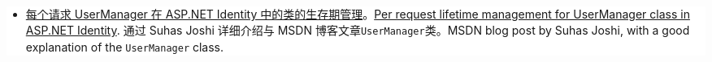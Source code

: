 - <span data-ttu-id="c0b0f-291">[每个请求 UserManager 在 ASP.NET Identity 中的类的生存期管理](https://blogs.msdn.com/b/webdev/archive/2014/02/12/per-request-lifetime-management-for-usermanager-class-in-asp-net-identity.aspx)。</span><span class="sxs-lookup"><span data-stu-id="c0b0f-291">[Per request lifetime management for UserManager class in ASP.NET Identity](https://blogs.msdn.com/b/webdev/archive/2014/02/12/per-request-lifetime-management-for-usermanager-class-in-asp-net-identity.aspx).</span></span> <span data-ttu-id="c0b0f-292">通过 Suhas Joshi 详细介绍与 MSDN 博客文章`UserManager`类。</span><span class="sxs-lookup"><span data-stu-id="c0b0f-292">MSDN blog post by Suhas Joshi, with a good explanation of the `UserManager` class.</span></span>
